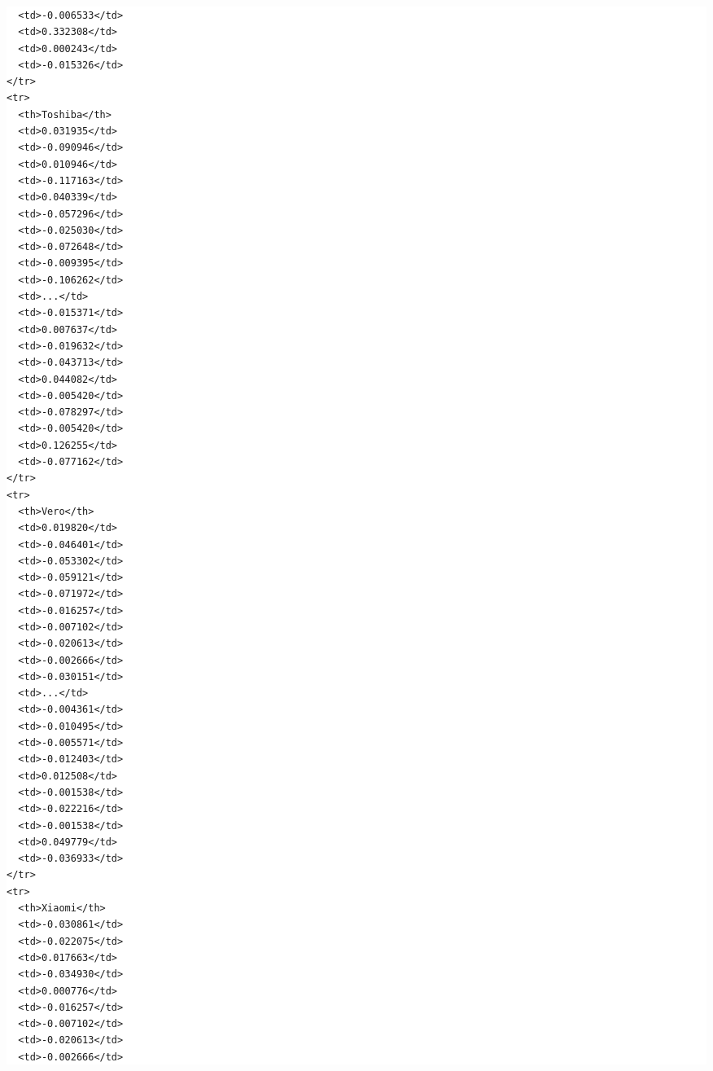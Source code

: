      <td>-0.006533</td>
      <td>0.332308</td>
      <td>0.000243</td>
      <td>-0.015326</td>
    </tr>
    <tr>
      <th>Toshiba</th>
      <td>0.031935</td>
      <td>-0.090946</td>
      <td>0.010946</td>
      <td>-0.117163</td>
      <td>0.040339</td>
      <td>-0.057296</td>
      <td>-0.025030</td>
      <td>-0.072648</td>
      <td>-0.009395</td>
      <td>-0.106262</td>
      <td>...</td>
      <td>-0.015371</td>
      <td>0.007637</td>
      <td>-0.019632</td>
      <td>-0.043713</td>
      <td>0.044082</td>
      <td>-0.005420</td>
      <td>-0.078297</td>
      <td>-0.005420</td>
      <td>0.126255</td>
      <td>-0.077162</td>
    </tr>
    <tr>
      <th>Vero</th>
      <td>0.019820</td>
      <td>-0.046401</td>
      <td>-0.053302</td>
      <td>-0.059121</td>
      <td>-0.071972</td>
      <td>-0.016257</td>
      <td>-0.007102</td>
      <td>-0.020613</td>
      <td>-0.002666</td>
      <td>-0.030151</td>
      <td>...</td>
      <td>-0.004361</td>
      <td>-0.010495</td>
      <td>-0.005571</td>
      <td>-0.012403</td>
      <td>0.012508</td>
      <td>-0.001538</td>
      <td>-0.022216</td>
      <td>-0.001538</td>
      <td>0.049779</td>
      <td>-0.036933</td>
    </tr>
    <tr>
      <th>Xiaomi</th>
      <td>-0.030861</td>
      <td>-0.022075</td>
      <td>0.017663</td>
      <td>-0.034930</td>
      <td>0.000776</td>
      <td>-0.016257</td>
      <td>-0.007102</td>
      <td>-0.020613</td>
      <td>-0.002666</td>